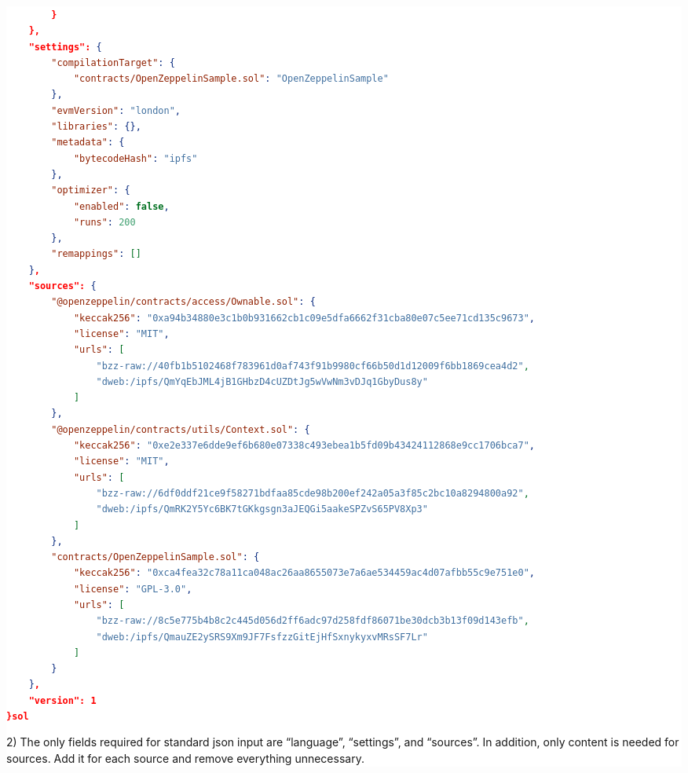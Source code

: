 ```json
        }
    },
    "settings": {
        "compilationTarget": {
            "contracts/OpenZeppelinSample.sol": "OpenZeppelinSample"
        },
        "evmVersion": "london",
        "libraries": {},
        "metadata": {
            "bytecodeHash": "ipfs"
        },
        "optimizer": {
            "enabled": false,
            "runs": 200
        },
        "remappings": []
    },
    "sources": {
        "@openzeppelin/contracts/access/Ownable.sol": {
            "keccak256": "0xa94b34880e3c1b0b931662cb1c09e5dfa6662f31cba80e07c5ee71cd135c9673",
            "license": "MIT",
            "urls": [
                "bzz-raw://40fb1b5102468f783961d0af743f91b9980cf66b50d1d12009f6bb1869cea4d2",
                "dweb:/ipfs/QmYqEbJML4jB1GHbzD4cUZDtJg5wVwNm3vDJq1GbyDus8y"
            ]
        },
        "@openzeppelin/contracts/utils/Context.sol": {
            "keccak256": "0xe2e337e6dde9ef6b680e07338c493ebea1b5fd09b43424112868e9cc1706bca7",
            "license": "MIT",
            "urls": [
                "bzz-raw://6df0ddf21ce9f58271bdfaa85cde98b200ef242a05a3f85c2bc10a8294800a92",
                "dweb:/ipfs/QmRK2Y5Yc6BK7tGKkgsgn3aJEQGi5aakeSPZvS65PV8Xp3"
            ]
        },
        "contracts/OpenZeppelinSample.sol": {
            "keccak256": "0xca4fea32c78a11ca048ac26aa8655073e7a6ae534459ac4d07afbb55c9e751e0",
            "license": "GPL-3.0",
            "urls": [
                "bzz-raw://8c5e775b4b8c2c445d056d2ff6adc97d258fdf86071be30dcb3b13f09d143efb",
                "dweb:/ipfs/QmauZE2ySRS9Xm9JF7FsfzzGitEjHfSxnykyxvMRsSF7Lr"
            ]
        }
    },
    "version": 1
}sol
```

2\) The only fields required for standard json input are “language”, “settings”, and “sources”. In addition, only content is needed for sources. Add it for each source and remove everything unnecessary.
